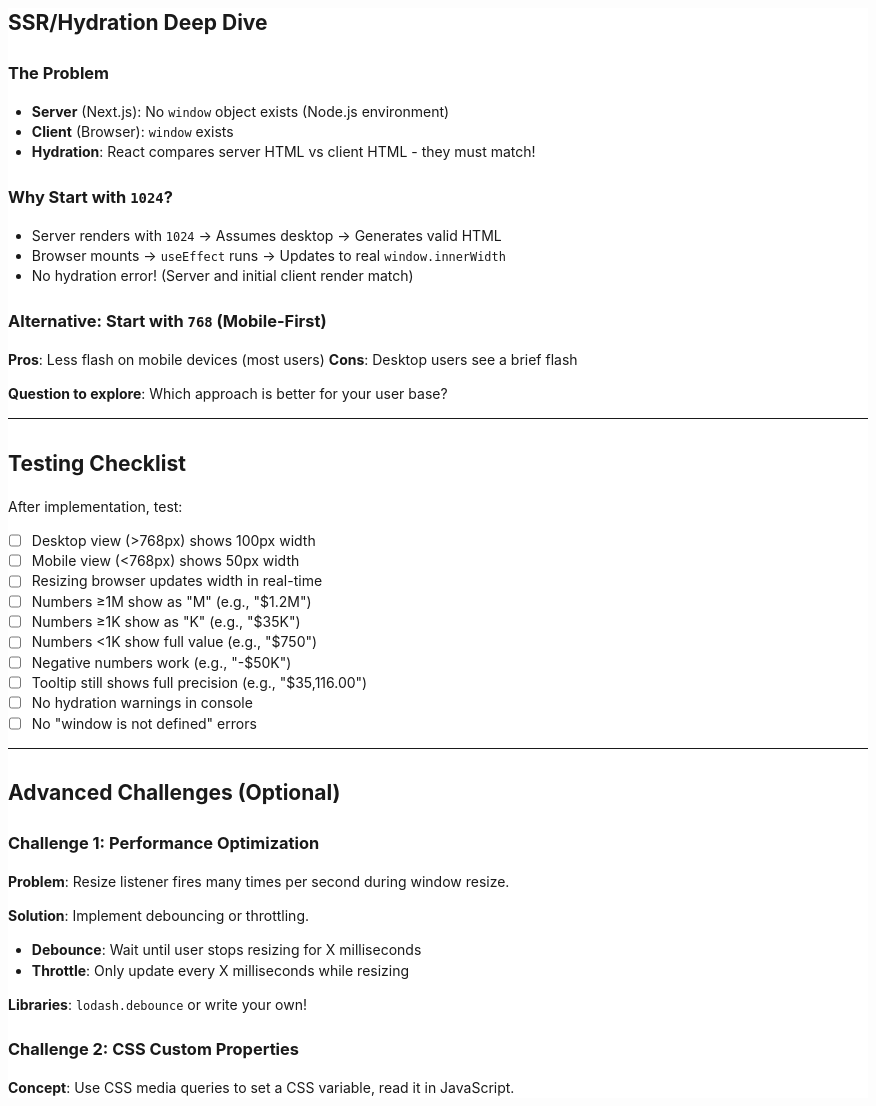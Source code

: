 ## SSR/Hydration Deep Dive

### The Problem
- **Server** (Next.js): No `window` object exists (Node.js environment)
- **Client** (Browser): `window` exists
- **Hydration**: React compares server HTML vs client HTML - they must match!

### Why Start with `1024`?
- Server renders with `1024` → Assumes desktop → Generates valid HTML
- Browser mounts → `useEffect` runs → Updates to real `window.innerWidth`
- No hydration error! (Server and initial client render match)

### Alternative: Start with `768` (Mobile-First)
**Pros**: Less flash on mobile devices (most users)
**Cons**: Desktop users see a brief flash

**Question to explore**: Which approach is better for your user base?

---

## Testing Checklist

After implementation, test:

- [ ] Desktop view (>768px) shows 100px width
- [ ] Mobile view (<768px) shows 50px width
- [ ] Resizing browser updates width in real-time
- [ ] Numbers ≥1M show as "M" (e.g., "$1.2M")
- [ ] Numbers ≥1K show as "K" (e.g., "$35K")
- [ ] Numbers <1K show full value (e.g., "$750")
- [ ] Negative numbers work (e.g., "-$50K")
- [ ] Tooltip still shows full precision (e.g., "$35,116.00")
- [ ] No hydration warnings in console
- [ ] No "window is not defined" errors

---

## Advanced Challenges (Optional)

### Challenge 1: Performance Optimization
**Problem**: Resize listener fires many times per second during window resize.

**Solution**: Implement debouncing or throttling.
- **Debounce**: Wait until user stops resizing for X milliseconds
- **Throttle**: Only update every X milliseconds while resizing

**Libraries**: `lodash.debounce` or write your own!

### Challenge 2: CSS Custom Properties
**Concept**: Use CSS media queries to set a CSS variable, read it in JavaScript.

